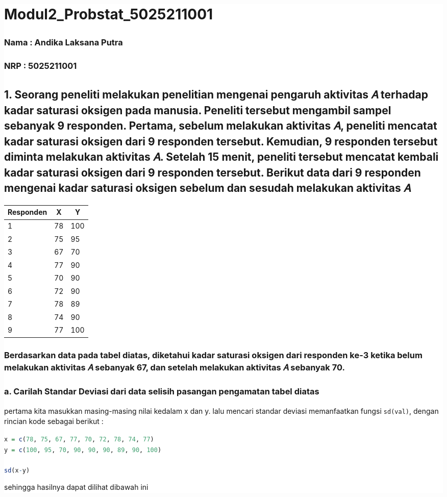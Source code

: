# Modul2_Probstat_5025211001

### Nama : Andika Laksana Putra
### NRP  : 5025211001

## 1. Seorang peneliti melakukan penelitian mengenai pengaruh aktivitas 𝐴 terhadap kadar saturasi oksigen pada manusia. Peneliti tersebut mengambil sampel sebanyak 9 responden. Pertama, sebelum melakukan aktivitas 𝐴, peneliti mencatat kadar saturasi oksigen dari 9 responden tersebut. Kemudian, 9 responden tersebut diminta melakukan aktivitas 𝐴. Setelah 15 menit, peneliti tersebut mencatat kembali kadar saturasi oksigen dari 9 responden tersebut. Berikut data dari 9 responden mengenai kadar saturasi oksigen sebelum dan sesudah melakukan aktivitas 𝐴

|Responden|  X  |  Y  |
|---------|-----|-----|
|    1    |  78 |  100|
|    2    |  75 |   95|
|    3    |  67 |   70|
|    4    |  77 |   90|
|    5    |  70 |   90|
|    6    |  72 |   90|
|    7    |  78 |   89|
|    8    |  74 |   90|
|    9    |  77 |  100|

### Berdasarkan data pada tabel diatas, diketahui kadar saturasi oksigen  dari responden ke-3 ketika belum melakukan aktivitas 𝐴 sebanyak 67, dan setelah melakukan aktivitas 𝐴 sebanyak 70.

### a. Carilah Standar Deviasi dari data selisih pasangan pengamatan tabel diatas 

pertama kita masukkan masing-masing nilai kedalam x dan y. lalu mencari standar deviasi memanfaatkan fungsi `sd(val)`, dengan rincian kode sebagai berikut :

```R
x = c(78, 75, 67, 77, 70, 72, 78, 74, 77)
y = c(100, 95, 70, 90, 90, 90, 89, 90, 100)

sd(x-y)
```
sehingga hasilnya dapat dilihat dibawah ini
